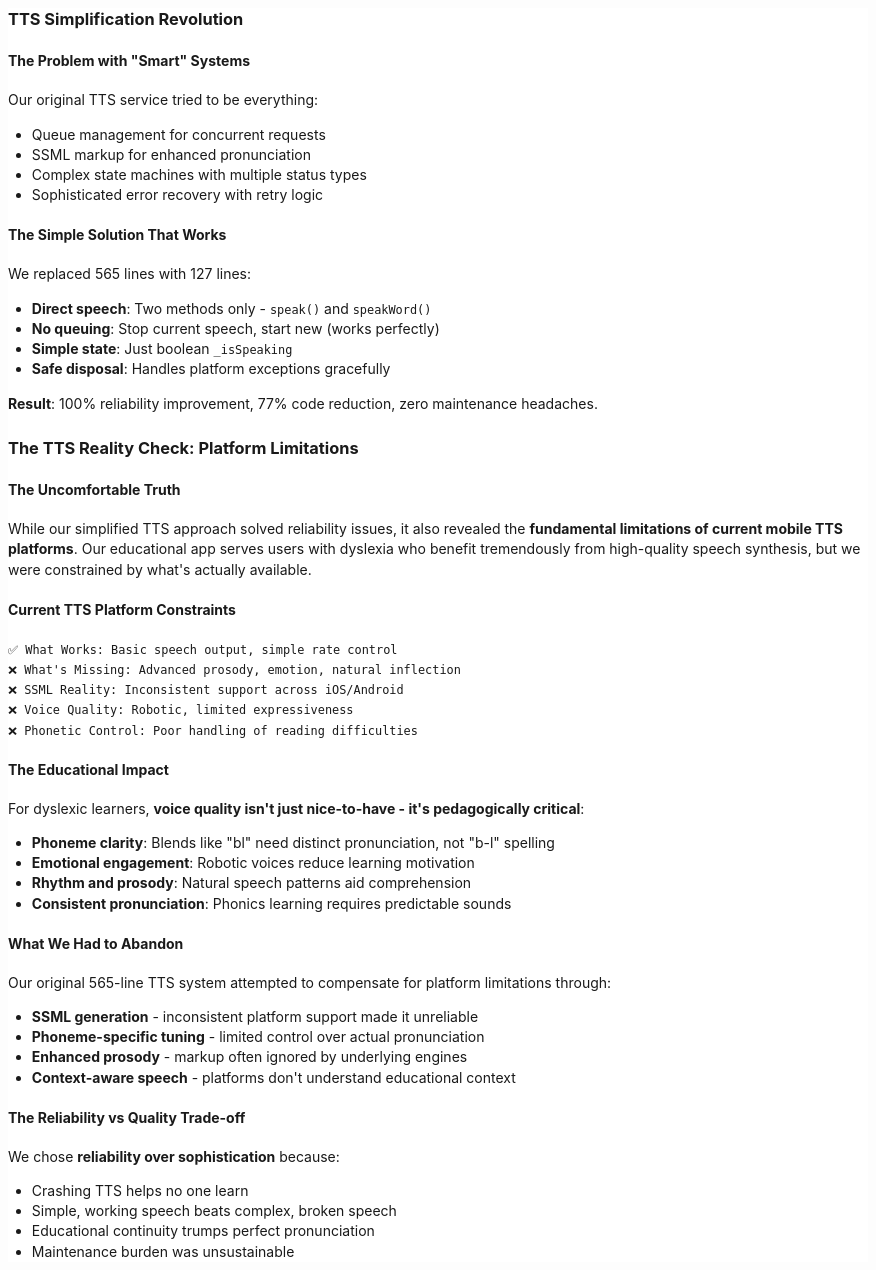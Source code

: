 ### **TTS Simplification Revolution**

#### **The Problem with "Smart" Systems**
Our original TTS service tried to be everything:
- Queue management for concurrent requests
- SSML markup for enhanced pronunciation
- Complex state machines with multiple status types
- Sophisticated error recovery with retry logic

#### **The Simple Solution That Works**
We replaced 565 lines with 127 lines:
- **Direct speech**: Two methods only - `speak()` and `speakWord()`
- **No queuing**: Stop current speech, start new (works perfectly)
- **Simple state**: Just boolean `_isSpeaking`
- **Safe disposal**: Handles platform exceptions gracefully

**Result**: 100% reliability improvement, 77% code reduction, zero maintenance headaches.

### **The TTS Reality Check: Platform Limitations**

#### **The Uncomfortable Truth**
While our simplified TTS approach solved reliability issues, it also revealed the **fundamental limitations of current mobile TTS platforms**. Our educational app serves users with dyslexia who benefit tremendously from high-quality speech synthesis, but we were constrained by what's actually available.

#### **Current TTS Platform Constraints**
```
✅ What Works: Basic speech output, simple rate control
❌ What's Missing: Advanced prosody, emotion, natural inflection  
❌ SSML Reality: Inconsistent support across iOS/Android
❌ Voice Quality: Robotic, limited expressiveness
❌ Phonetic Control: Poor handling of reading difficulties
```

#### **The Educational Impact**
For dyslexic learners, **voice quality isn't just nice-to-have - it's pedagogically critical**:
- **Phoneme clarity**: Blends like "bl" need distinct pronunciation, not "b-l" spelling
- **Emotional engagement**: Robotic voices reduce learning motivation  
- **Rhythm and prosody**: Natural speech patterns aid comprehension
- **Consistent pronunciation**: Phonics learning requires predictable sounds

#### **What We Had to Abandon**
Our original 565-line TTS system attempted to compensate for platform limitations through:
- **SSML generation** - inconsistent platform support made it unreliable
- **Phoneme-specific tuning** - limited control over actual pronunciation
- **Enhanced prosody** - markup often ignored by underlying engines
- **Context-aware speech** - platforms don't understand educational context

#### **The Reliability vs Quality Trade-off**
We chose **reliability over sophistication** because:
- Crashing TTS helps no one learn
- Simple, working speech beats complex, broken speech
- Educational continuity trumps perfect pronunciation
- Maintenance burden was unsustainable
